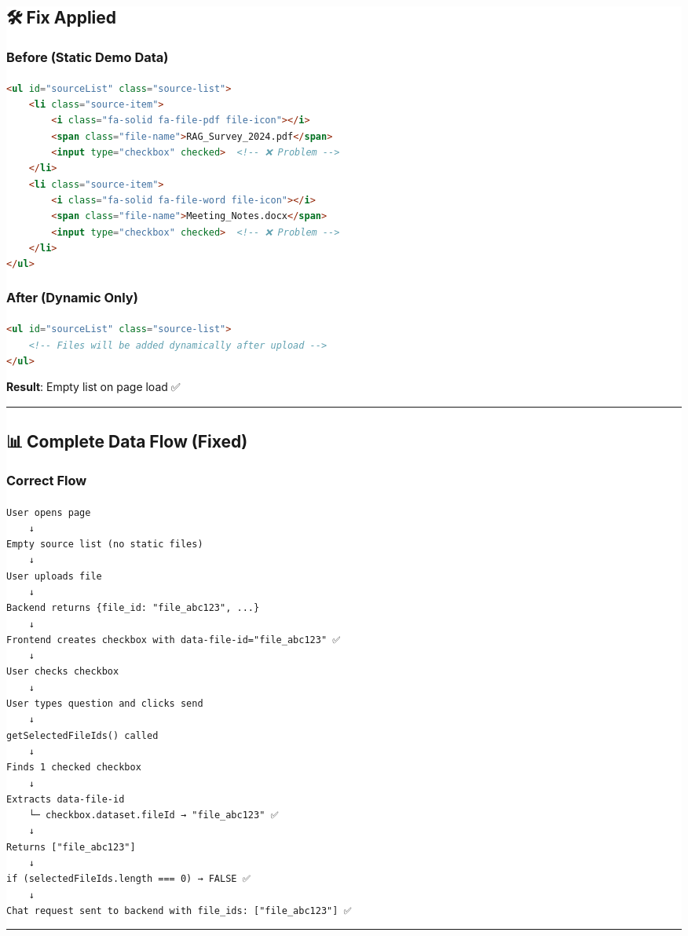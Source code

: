 
## 🛠️ Fix Applied

### Before (Static Demo Data)

```html
<ul id="sourceList" class="source-list">
    <li class="source-item">
        <i class="fa-solid fa-file-pdf file-icon"></i>
        <span class="file-name">RAG_Survey_2024.pdf</span>
        <input type="checkbox" checked>  <!-- ❌ Problem -->
    </li>
    <li class="source-item">
        <i class="fa-solid fa-file-word file-icon"></i>
        <span class="file-name">Meeting_Notes.docx</span>
        <input type="checkbox" checked>  <!-- ❌ Problem -->
    </li>
</ul>
```

### After (Dynamic Only)

```html
<ul id="sourceList" class="source-list">
    <!-- Files will be added dynamically after upload -->
</ul>
```

**Result**: Empty list on page load ✅

---

## 📊 Complete Data Flow (Fixed)

### Correct Flow

```
User opens page
    ↓
Empty source list (no static files)
    ↓
User uploads file
    ↓
Backend returns {file_id: "file_abc123", ...}
    ↓
Frontend creates checkbox with data-file-id="file_abc123" ✅
    ↓
User checks checkbox
    ↓
User types question and clicks send
    ↓
getSelectedFileIds() called
    ↓
Finds 1 checked checkbox
    ↓
Extracts data-file-id
    └─ checkbox.dataset.fileId → "file_abc123" ✅
    ↓
Returns ["file_abc123"]
    ↓
if (selectedFileIds.length === 0) → FALSE ✅
    ↓
Chat request sent to backend with file_ids: ["file_abc123"] ✅
```

---